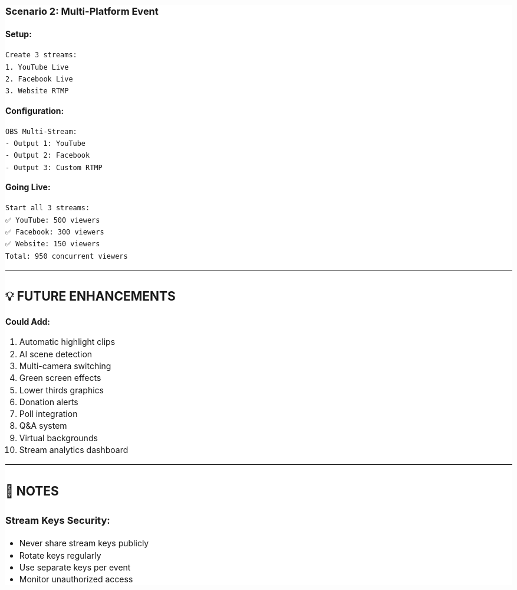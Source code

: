 
### **Scenario 2: Multi-Platform Event**

**Setup:**
```
Create 3 streams:
1. YouTube Live
2. Facebook Live
3. Website RTMP
```

**Configuration:**
```
OBS Multi-Stream:
- Output 1: YouTube
- Output 2: Facebook
- Output 3: Custom RTMP
```

**Going Live:**
```
Start all 3 streams:
✅ YouTube: 500 viewers
✅ Facebook: 300 viewers
✅ Website: 150 viewers
Total: 950 concurrent viewers
```

---

## 💡 FUTURE ENHANCEMENTS

**Could Add:**
1. Automatic highlight clips
2. AI scene detection
3. Multi-camera switching
4. Green screen effects
5. Lower thirds graphics
6. Donation alerts
7. Poll integration
8. Q&A system
9. Virtual backgrounds
10. Stream analytics dashboard

---

## 📝 NOTES

### **Stream Keys Security:**
- Never share stream keys publicly
- Rotate keys regularly
- Use separate keys per event
- Monitor unauthorized access
